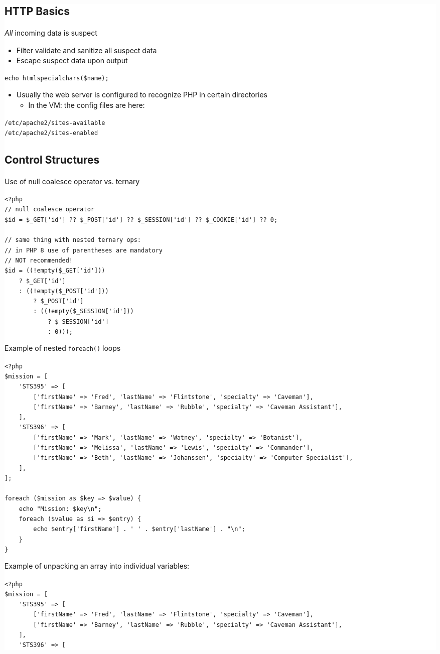 
## HTTP Basics
*All* incoming data is suspect
* Filter validate and sanitize all suspect data
* Escape suspect data upon output
```
echo htmlspecialchars($name);
```
* Usually the web server is configured to recognize PHP in certain directories
  * In the VM: the config files are here:
```
/etc/apache2/sites-available
/etc/apache2/sites-enabled
```

## Control Structures
Use of null coalesce operator vs. ternary
```
<?php
// null coalesce operator
$id = $_GET['id'] ?? $_POST['id'] ?? $_SESSION['id'] ?? $_COOKIE['id'] ?? 0;

// same thing with nested ternary ops:
// in PHP 8 use of parentheses are mandatory
// NOT recommended!
$id = ((!empty($_GET['id']))
	? $_GET['id']
	: ((!empty($_POST['id']))
		? $_POST['id']
		: ((!empty($_SESSION['id']))
			? $_SESSION['id']
			: 0)));
```
Example of nested `foreach()` loops
```
<?php
$mission = [
    'STS395' => [
        ['firstName' => 'Fred', 'lastName' => 'Flintstone', 'specialty' => 'Caveman'],
        ['firstName' => 'Barney', 'lastName' => 'Rubble', 'specialty' => 'Caveman Assistant'],
    ],
    'STS396' => [
        ['firstName' => 'Mark', 'lastName' => 'Watney', 'specialty' => 'Botanist'],
        ['firstName' => 'Melissa', 'lastName' => 'Lewis', 'specialty' => 'Commander'],
        ['firstName' => 'Beth', 'lastName' => 'Johanssen', 'specialty' => 'Computer Specialist'],
    ],
];

foreach ($mission as $key => $value) {
	echo "Mission: $key\n";
	foreach ($value as $i => $entry) {
		echo $entry['firstName'] . ' ' . $entry['lastName'] . "\n";
	}
}
```
Example of unpacking an array into individual variables:
```
<?php
$mission = [
    'STS395' => [
        ['firstName' => 'Fred', 'lastName' => 'Flintstone', 'specialty' => 'Caveman'],
        ['firstName' => 'Barney', 'lastName' => 'Rubble', 'specialty' => 'Caveman Assistant'],
    ],
    'STS396' => [
```